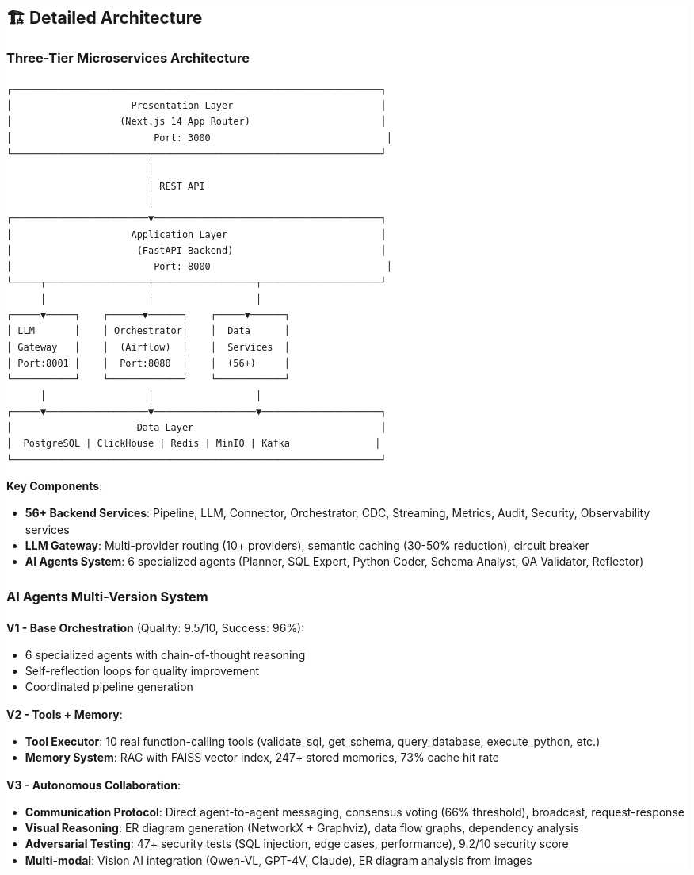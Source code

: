 
## 🏗️ Detailed Architecture

### Three-Tier Microservices Architecture

```
┌─────────────────────────────────────────────────────────────────┐
│                     Presentation Layer                          │
│                   (Next.js 14 App Router)                       │
│                         Port: 3000                               │
└────────────────────────┬────────────────────────────────────────┘
                         │
                         │ REST API
                         │
┌────────────────────────▼────────────────────────────────────────┐
│                     Application Layer                           │
│                      (FastAPI Backend)                          │
│                         Port: 8000                               │
└─────┬──────────────────┬──────────────────┬─────────────────────┘
      │                  │                  │
┌─────▼─────┐    ┌──────▼──────┐    ┌─────▼──────┐
│ LLM       │    │ Orchestrator│    │  Data      │
│ Gateway   │    │  (Airflow)  │    │  Services  │
│ Port:8001 │    │  Port:8080  │    │  (56+)     │
└───────────┘    └─────────────┘    └────────────┘
      │                  │                  │
┌─────▼──────────────────▼──────────────────▼─────────────────────┐
│                      Data Layer                                 │
│  PostgreSQL | ClickHouse | Redis | MinIO | Kafka               │
└─────────────────────────────────────────────────────────────────┘
```

**Key Components**:
- **56+ Backend Services**: Pipeline, LLM, Connector, Orchestrator, CDC, Streaming, Metrics, Audit, Security, Observability services
- **LLM Gateway**: Multi-provider routing (10+ providers), semantic caching (30-50% reduction), circuit breaker
- **AI Agents System**: 6 specialized agents (Planner, SQL Expert, Python Coder, Schema Analyst, QA Validator, Reflector)

### AI Agents Multi-Version System

**V1 - Base Orchestration** (Quality: 9.5/10, Success: 96%):
- 6 specialized agents with chain-of-thought reasoning
- Self-reflection loops for quality improvement
- Coordinated pipeline generation

**V2 - Tools + Memory**:
- **Tool Executor**: 10 real function-calling tools (validate_sql, get_schema, query_database, execute_python, etc.)
- **Memory System**: RAG with FAISS vector index, 247+ stored memories, 73% cache hit rate

**V3 - Autonomous Collaboration**:
- **Communication Protocol**: Direct agent-to-agent messaging, consensus voting (66% threshold), broadcast, request-response
- **Visual Reasoning**: ER diagram generation (NetworkX + Graphviz), data flow graphs, dependency analysis
- **Adversarial Testing**: 47+ security tests (SQL injection, edge cases, performance), 9.2/10 security score
- **Multi-modal**: Vision AI integration (Qwen-VL, GPT-4V, Claude), ER diagram analysis from images
